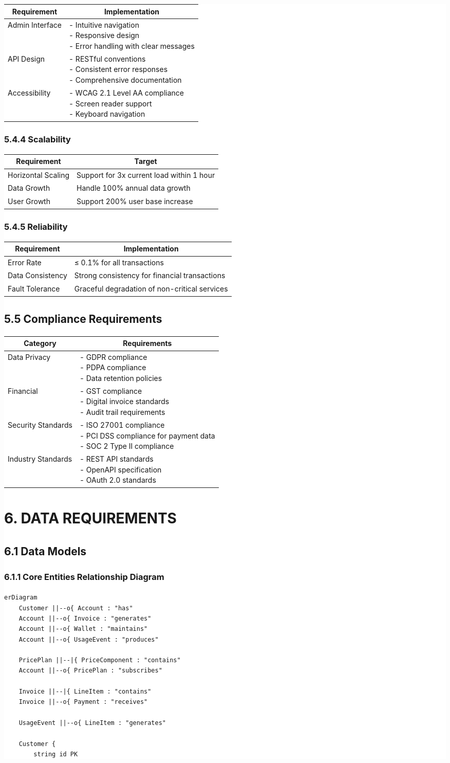 | Requirement | Implementation |
| --- | --- |
| Admin Interface | - Intuitive navigation<br>- Responsive design<br>- Error handling with clear messages |
| API Design | - RESTful conventions<br>- Consistent error responses<br>- Comprehensive documentation |
| Accessibility | - WCAG 2.1 Level AA compliance<br>- Screen reader support<br>- Keyboard navigation |

### 5.4.4 Scalability

| Requirement | Target |
| --- | --- |
| Horizontal Scaling | Support for 3x current load within 1 hour |
| Data Growth | Handle 100% annual data growth |
| User Growth | Support 200% user base increase |

### 5.4.5 Reliability

| Requirement | Implementation |
| --- | --- |
| Error Rate | ≤ 0.1% for all transactions |
| Data Consistency | Strong consistency for financial transactions |
| Fault Tolerance | Graceful degradation of non-critical services |

## 5.5 Compliance Requirements

| Category | Requirements |
| --- | --- |
| Data Privacy | - GDPR compliance<br>- PDPA compliance<br>- Data retention policies |
| Financial | - GST compliance<br>- Digital invoice standards<br>- Audit trail requirements |
| Security Standards | - ISO 27001 compliance<br>- PCI DSS compliance for payment data<br>- SOC 2 Type II compliance |
| Industry Standards | - REST API standards<br>- OpenAPI specification<br>- OAuth 2.0 standards |

# 6. DATA REQUIREMENTS

## 6.1 Data Models

### 6.1.1 Core Entities Relationship Diagram

```mermaid
erDiagram
    Customer ||--o{ Account : "has"
    Account ||--o{ Invoice : "generates"
    Account ||--o{ Wallet : "maintains"
    Account ||--o{ UsageEvent : "produces"
    
    PricePlan ||--|{ PriceComponent : "contains"
    Account ||--o{ PricePlan : "subscribes"
    
    Invoice ||--|{ LineItem : "contains"
    Invoice ||--o{ Payment : "receives"
    
    UsageEvent ||--o{ LineItem : "generates"
    
    Customer {
        string id PK
```